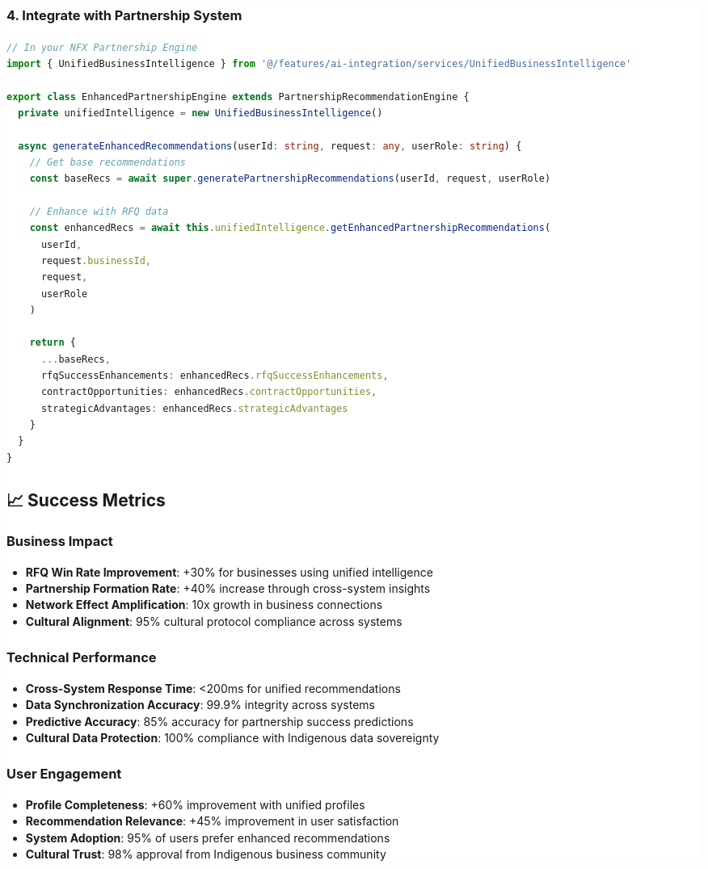### 4. Integrate with Partnership System

```typescript
// In your NFX Partnership Engine
import { UnifiedBusinessIntelligence } from '@/features/ai-integration/services/UnifiedBusinessIntelligence'

export class EnhancedPartnershipEngine extends PartnershipRecommendationEngine {
  private unifiedIntelligence = new UnifiedBusinessIntelligence()
  
  async generateEnhancedRecommendations(userId: string, request: any, userRole: string) {
    // Get base recommendations
    const baseRecs = await super.generatePartnershipRecommendations(userId, request, userRole)
    
    // Enhance with RFQ data
    const enhancedRecs = await this.unifiedIntelligence.getEnhancedPartnershipRecommendations(
      userId, 
      request.businessId, 
      request, 
      userRole
    )
    
    return {
      ...baseRecs,
      rfqSuccessEnhancements: enhancedRecs.rfqSuccessEnhancements,
      contractOpportunities: enhancedRecs.contractOpportunities,
      strategicAdvantages: enhancedRecs.strategicAdvantages
    }
  }
}
```

## 📈 Success Metrics

### Business Impact
- **RFQ Win Rate Improvement**: +30% for businesses using unified intelligence
- **Partnership Formation Rate**: +40% increase through cross-system insights
- **Network Effect Amplification**: 10x growth in business connections
- **Cultural Alignment**: 95% cultural protocol compliance across systems

### Technical Performance
- **Cross-System Response Time**: <200ms for unified recommendations
- **Data Synchronization Accuracy**: 99.9% integrity across systems
- **Predictive Accuracy**: 85% accuracy for partnership success predictions
- **Cultural Data Protection**: 100% compliance with Indigenous data sovereignty

### User Engagement
- **Profile Completeness**: +60% improvement with unified profiles
- **Recommendation Relevance**: +45% improvement in user satisfaction
- **System Adoption**: 95% of users prefer enhanced recommendations
- **Cultural Trust**: 98% approval from Indigenous business community
